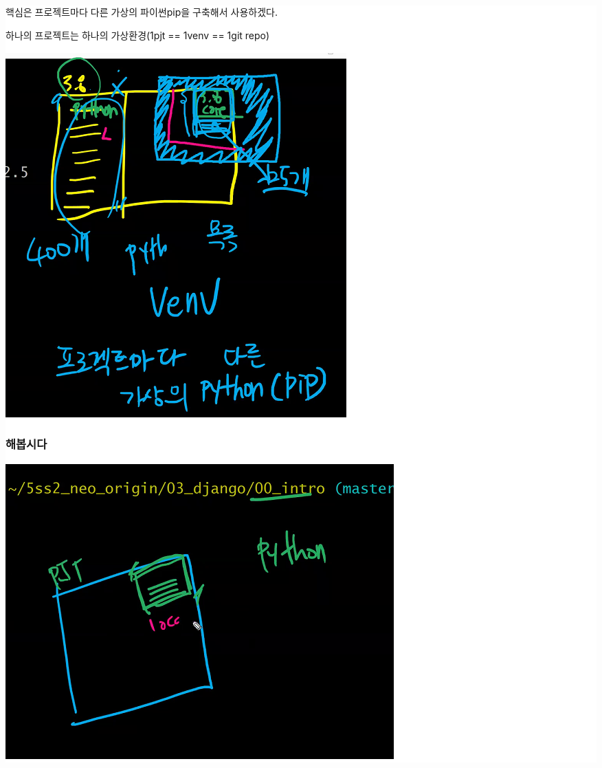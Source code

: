 핵심은 프로젝트마다 다른 가상의 파이썬pip을 구축해서 사용하겠다.

하나의 프로젝트는 하나의 가상환경(1pjt == 1venv == 1git repo)

![image-20210308131431707](16_django.assets/image-20210308131431707.png)

### 해봅시다

![image-20210308132016665](16_django.assets/image-20210308132016665.png)
